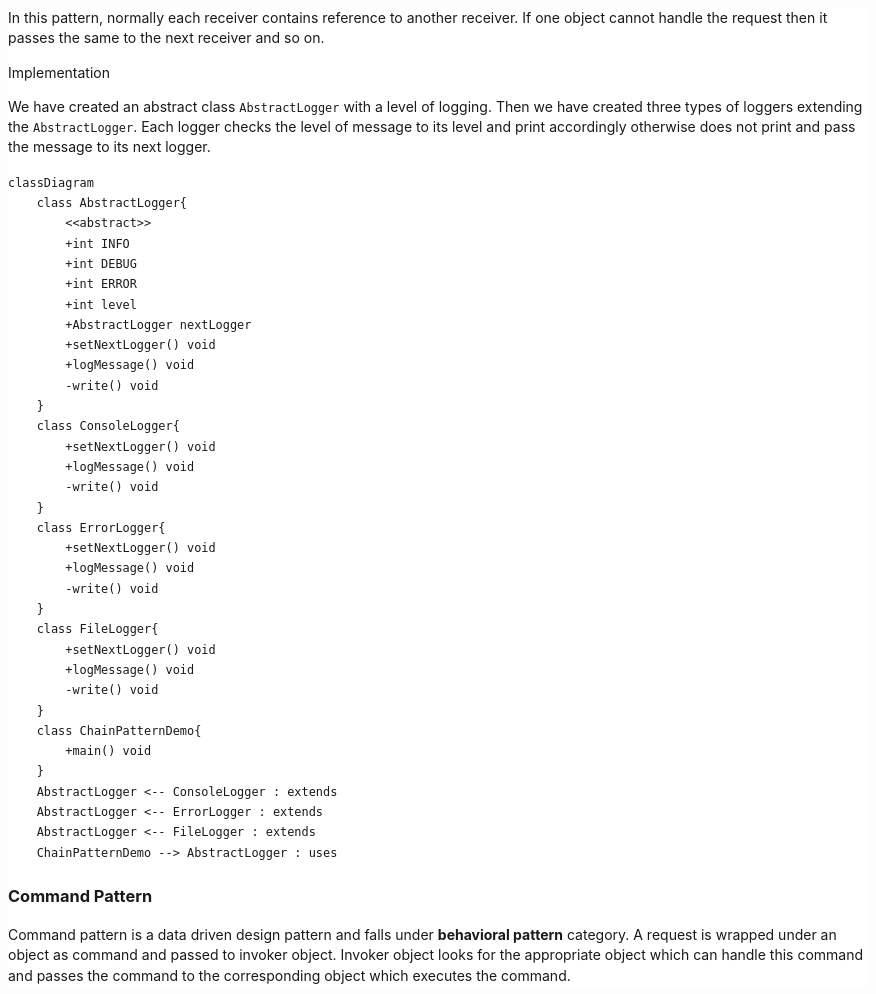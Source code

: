 In this pattern, normally each receiver contains reference to another receiver. If one object cannot handle the request then it passes the same to the next receiver and so on.

Implementation

We have created an abstract class `AbstractLogger` with a level of logging. Then we have created three types of loggers extending the `AbstractLogger`. Each logger checks the level of message to its level and print accordingly otherwise does not print and pass the message to its next logger.

```mermaid
classDiagram
    class AbstractLogger{
        <<abstract>>
        +int INFO
        +int DEBUG
        +int ERROR
        +int level
        +AbstractLogger nextLogger
        +setNextLogger() void
        +logMessage() void
        -write() void
    }
    class ConsoleLogger{
        +setNextLogger() void
        +logMessage() void
        -write() void
    }
    class ErrorLogger{
        +setNextLogger() void
        +logMessage() void
        -write() void
    }
    class FileLogger{
        +setNextLogger() void
        +logMessage() void
        -write() void
    }
    class ChainPatternDemo{
        +main() void
    }
    AbstractLogger <-- ConsoleLogger : extends
    AbstractLogger <-- ErrorLogger : extends
    AbstractLogger <-- FileLogger : extends
    ChainPatternDemo --> AbstractLogger : uses
```

### Command Pattern

Command pattern is a data driven design pattern and falls under **behavioral pattern** category. A request is wrapped under an object as command and passed to invoker object. Invoker object looks for the appropriate object which can handle this command and passes the command to the corresponding object which executes the command.
